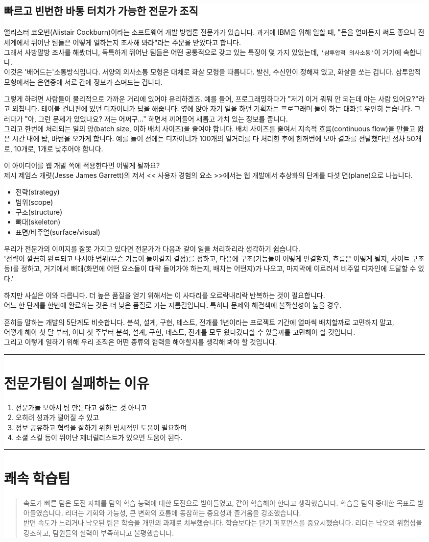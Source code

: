 ## 빠르고 빈번한 바통 터치가 가능한 전문가 조직

앨리스터 코오번(Alistair Cockburn)이라는 소프트웨어 개발 방법론 전문가가 있습니다. 과거에 IBM을 위해 일할 때, "돈을 얼마든지 써도 좋으니 전 세계에서 뛰어난 팀들은 어떻게 일하는지 조사해 봐라"라는 주문을 받았다고 합니다.  
그래서 사방팔방 조사를 해봤더니, 독특하게 뛰어난 팀들은 어떤 공통적으로 갖고 있는 특징이 몇 가지 있었는데, `'삼투압적 의사소통'`이 거기에 속합니다.  
이것은 '배어드는'소통방식입니다. 서양의 의사소통 모형은 대체로 화살 모형을 따릅니다. 발신, 수신인이 정해져 있고, 화살을 쏘는 겁니다. 삼투압적 모형에서는 은연중에 서로 간에 정보가 스며드는 겁니다.

그렇게 하려면 사람들이 물리적으로 가까운 거리에 있어야 유리하겠죠.
예를 들어, 프로그래밍하다가 "저기 이거 뭐뭐 안 되는데 아는 사람 있어요?"라고 외칩니다. 테이블 건너편에 있던 디자이너가 답을 해줍니다. 옆에 앉아 자기 일을 하던 기획자는 프로그래머 둘이 하는 대화를 우연히 듣습니다. 그러다가 "아, 그런 문제가 있었나요? 저는 어쩌구..." 하면서 끼어들어 새롭고 가치 있는 정보를 줍니다.  
그리고 한번에 처리되는 일의 양(batch size, 이하 배치 사이즈)을 줄여야 합니다. 배치 사이즈를 줄여서 지속적 흐름(continuous flow)을 만들고 짧은 시간 내에 탑, 바텀을 오가게 합니다.
예를 들어 전에는 디자이너가 100개의 일거리를 다 처리한 후에 한꺼번에 모아 결과를 전달했다면 점차 50개로, 10개로, 1개로 낮추어야 합니다.

이 아이디어를 웹 개발 쪽에 적용한다면 어떻게 될까요?  
제시 제임스 개럿(Jesse James Garrett)의 저서 << 사용자 경험의 요소 >>에서는 웹 개발에서 추상화의 단계를 다섯 면(plane)으로 나눕니다.

- 전략(strategy)
- 범위(scope)
- 구조(structure)
- 뼈대(skeleton)
- 표면/비주얼(surface/visual)

우리가 전문가의 이미지를 잘못 가지고 있다면 전문가가 다음과 같이 일을 처리하리라 생각하기 쉽습니다.  
'전략이 깔끔히 완료되고 나서야 범위(무슨 기능이 들어갈지 결정)를 정하고, 다음에 구조(기능들이 어떻게 연결할지, 흐름은 어떻게 될지, 사이트 구조 등)를 정하고, 거기에서 뼈대(화면에 어떤 요소들이 대략 들어가야 하는지, 배치는 어떤지)가 나오고, 마지막에 이르러서 비주얼 디자인에 도달할 수 있다.'

하지만 사실은 이와 다릅니다. 더 높은 품질을 얻기 위해서는 이 사다리를 오르락내리락 반복하는 것이 필요합니다.  
어느 한 단계를 한번에 완료하는 것은 더 낮은 품질로 가는 지름길입니다. 특히나 문제와 해결책에 불확실성이 높을 경우.

흔히들 말하는 개발의 5단계도 비슷합니다. 분석, 설계, 구현, 테스트, 전개를 1년이라는 프로젝트 기간에 얼마씩 배치할까로 고민하지 말고,  
어떻게 해야 첫 달 부터, 아니 첫 주부터 분석, 설계, 구현, 테스트, 전개를 모두 왔다갔다할 수 있을까를 고민해야 할 것입니다.  
그리고 이렇게 일하기 위해 우리 조직은 어떤 종류의 협력을 해야할지를 생각해 봐야 할 것입니다.

---

# 전문가팀이 실패하는 이유

1. 전문가들 모아서 팀 만든다고 잘하는 것 아니고
2. 오히려 성과가 떨어질 수 있고
3. 정보 공유하고 협력을 잘하기 위한 명시적인 도움이 필요하며
4. 소셜 스킬 등이 뛰어난 제너럴리스트가 있으면 도움이 된다.

---

# 쾌속 학습팀

> 속도가 빠른 팀은 도전 자체를 팀의 학습 능력에 대한 도전으로 받아들였고, 같이 학습해야 한다고 생각했습니다. 학습을 팀의 중대한 목표로 받아들였습니다. 리더는 기회와 가능성, 큰 변화의 흐름에 동참하는 중요성과 즐거움을 강조했습니다.  
> 반면 속도가 느리거나 낙오된 팀은 학습을 개인의 과제로 치부했습니다. 학습보다는 단기 퍼포먼스를 중요시했습니다. 리더는 낙오의 위험성을 강조하고, 팀원들의 실력이 부족하다고 불평했습니다.
